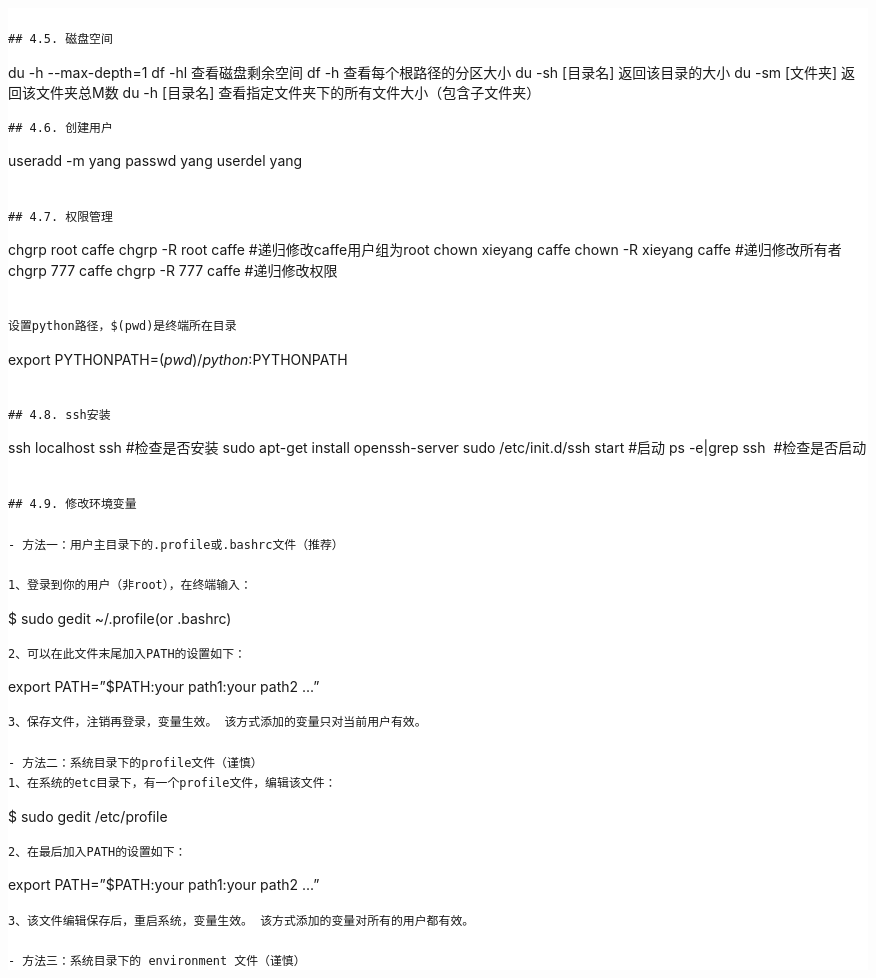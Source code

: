 ```

## 4.5. 磁盘空间
```
du -h --max-depth=1
df -hl 查看磁盘剩余空间
df -h 查看每个根路径的分区大小
du -sh [目录名] 返回该目录的大小
du -sm [文件夹] 返回该文件夹总M数
du -h [目录名] 查看指定文件夹下的所有文件大小（包含子文件夹）
```
## 4.6. 创建用户
```
useradd -m yang
passwd yang
userdel yang
```

## 4.7. 权限管理
```
chgrp root caffe
chgrp -R root caffe  #递归修改caffe用户组为root
chown xieyang caffe
chown -R xieyang caffe  #递归修改所有者
chgrp 777 caffe
chgrp -R 777 caffe  #递归修改权限
```

设置python路径，$(pwd)是终端所在目录
```
export PYTHONPATH=$(pwd)/python:$PYTHONPATH
```

## 4.8. ssh安装
```
ssh localhost ssh  #检查是否安装
sudo apt-get install openssh-server
sudo /etc/init.d/ssh start  #启动
ps -e|grep ssh  #检查是否启动
```

## 4.9. 修改环境变量

- 方法一：用户主目录下的.profile或.bashrc文件（推荐） 

1、登录到你的用户（非root），在终端输入： 
```
$ sudo gedit ~/.profile(or .bashrc) 
```
2、可以在此文件末尾加入PATH的设置如下： 
```
export PATH=”$PATH:your path1:your path2 ...”
```
3、保存文件，注销再登录，变量生效。 该方式添加的变量只对当前用户有效。 

- 方法二：系统目录下的profile文件（谨慎）
1、在系统的etc目录下，有一个profile文件，编辑该文件： 
```
$ sudo gedit /etc/profile 
```
2、在最后加入PATH的设置如下： 
```
export PATH=”$PATH:your path1:your path2 ...” 
```
3、该文件编辑保存后，重启系统，变量生效。 该方式添加的变量对所有的用户都有效。

- 方法三：系统目录下的 environment 文件（谨慎）
```